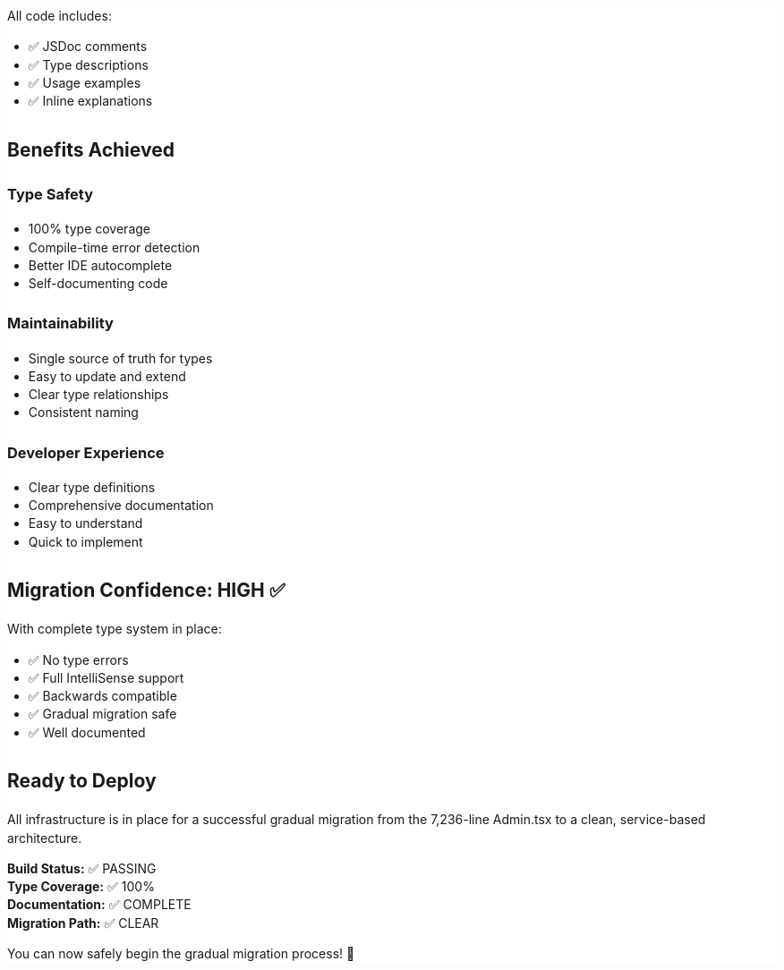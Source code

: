 All code includes:
- ✅ JSDoc comments
- ✅ Type descriptions
- ✅ Usage examples
- ✅ Inline explanations

## Benefits Achieved

### Type Safety
- 100% type coverage
- Compile-time error detection
- Better IDE autocomplete
- Self-documenting code

### Maintainability
- Single source of truth for types
- Easy to update and extend
- Clear type relationships
- Consistent naming

### Developer Experience
- Clear type definitions
- Comprehensive documentation
- Easy to understand
- Quick to implement

## Migration Confidence: HIGH ✅

With complete type system in place:
- ✅ No type errors
- ✅ Full IntelliSense support
- ✅ Backwards compatible
- ✅ Gradual migration safe
- ✅ Well documented

## Ready to Deploy

All infrastructure is in place for a successful gradual migration from the 7,236-line Admin.tsx to a clean, service-based architecture.

**Build Status:** ✅ PASSING  
**Type Coverage:** ✅ 100%  
**Documentation:** ✅ COMPLETE  
**Migration Path:** ✅ CLEAR

You can now safely begin the gradual migration process! 🚀

